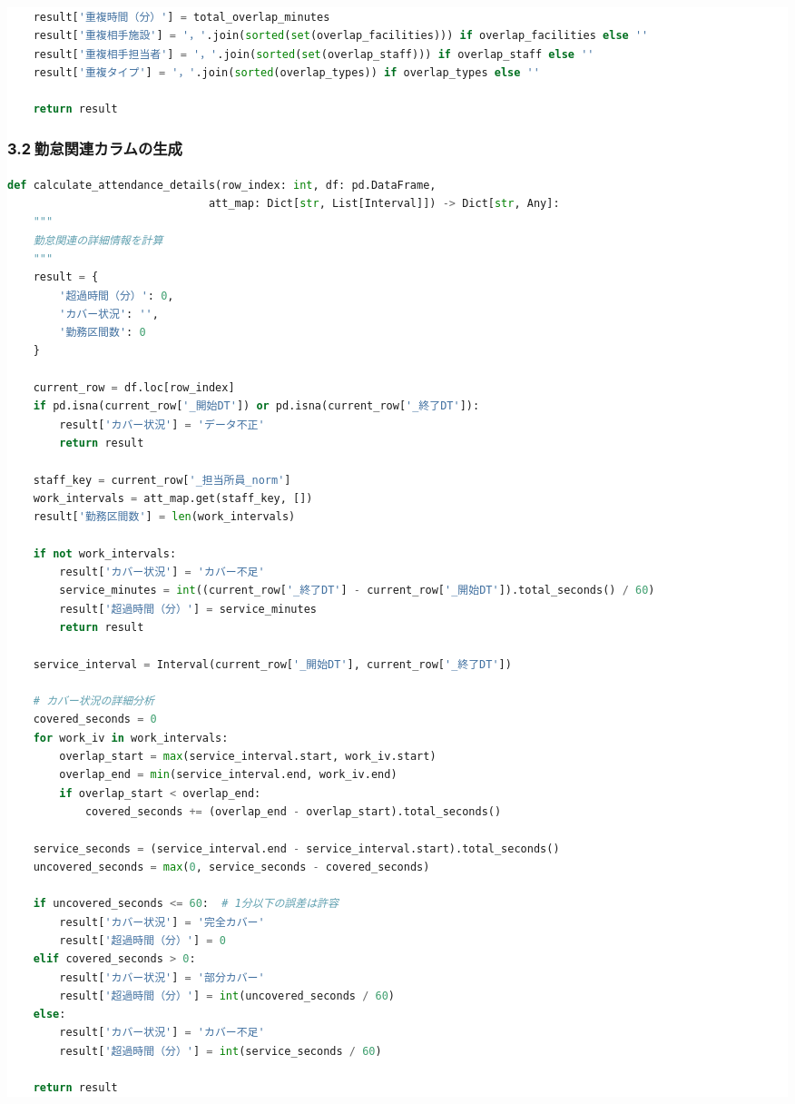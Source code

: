 ```python
    result['重複時間（分）'] = total_overlap_minutes
    result['重複相手施設'] = '，'.join(sorted(set(overlap_facilities))) if overlap_facilities else ''
    result['重複相手担当者'] = '，'.join(sorted(set(overlap_staff))) if overlap_staff else ''
    result['重複タイプ'] = '，'.join(sorted(overlap_types)) if overlap_types else ''
    
    return result
```

### 3.2 勤怠関連カラムの生成

```python
def calculate_attendance_details(row_index: int, df: pd.DataFrame, 
                               att_map: Dict[str, List[Interval]]) -> Dict[str, Any]:
    """
    勤怠関連の詳細情報を計算
    """
    result = {
        '超過時間（分）': 0,
        'カバー状況': '',
        '勤務区間数': 0
    }
    
    current_row = df.loc[row_index]
    if pd.isna(current_row['_開始DT']) or pd.isna(current_row['_終了DT']):
        result['カバー状況'] = 'データ不正'
        return result
    
    staff_key = current_row['_担当所員_norm']
    work_intervals = att_map.get(staff_key, [])
    result['勤務区間数'] = len(work_intervals)
    
    if not work_intervals:
        result['カバー状況'] = 'カバー不足'
        service_minutes = int((current_row['_終了DT'] - current_row['_開始DT']).total_seconds() / 60)
        result['超過時間（分）'] = service_minutes
        return result
    
    service_interval = Interval(current_row['_開始DT'], current_row['_終了DT'])
    
    # カバー状況の詳細分析
    covered_seconds = 0
    for work_iv in work_intervals:
        overlap_start = max(service_interval.start, work_iv.start)
        overlap_end = min(service_interval.end, work_iv.end)
        if overlap_start < overlap_end:
            covered_seconds += (overlap_end - overlap_start).total_seconds()
    
    service_seconds = (service_interval.end - service_interval.start).total_seconds()
    uncovered_seconds = max(0, service_seconds - covered_seconds)
    
    if uncovered_seconds <= 60:  # 1分以下の誤差は許容
        result['カバー状況'] = '完全カバー'
        result['超過時間（分）'] = 0
    elif covered_seconds > 0:
        result['カバー状況'] = '部分カバー'
        result['超過時間（分）'] = int(uncovered_seconds / 60)
    else:
        result['カバー状況'] = 'カバー不足'
        result['超過時間（分）'] = int(service_seconds / 60)
    
    return result
```

